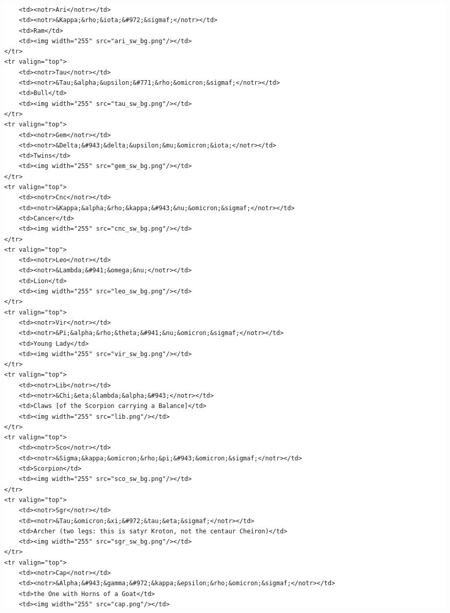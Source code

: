 		<td><notr>Ari</notr></td>
		<td><notr>&Kappa;&rho;&iota;&#972;&sigmaf;</notr></td>
		<td>Ram</td>
		<td><img width="255" src="ari_sw_bg.png"/></td>
	</tr>
	<tr valign="top">
		<td><notr>Tau</notr></td>
		<td><notr>&Tau;&alpha;&upsilon;&#771;&rho;&omicron;&sigmaf;</notr></td>
		<td>Bull</td>
		<td><img width="255" src="tau_sw_bg.png"/></td>
	</tr>
	<tr valign="top">
		<td><notr>Gem</notr></td>
		<td><notr>&Delta;&#943;&delta;&upsilon;&mu;&omicron;&iota;</notr></td>
		<td>Twins</td>
		<td><img width="255" src="gem_sw_bg.png"/></td>
	</tr>
	<tr valign="top">
		<td><notr>Cnc</notr></td>
		<td><notr>&Kappa;&alpha;&rho;&kappa;&#943;&nu;&omicron;&sigmaf;</notr></td>
		<td>Cancer</td>
		<td><img width="255" src="cnc_sw_bg.png"/></td>
	</tr>
	<tr valign="top">
		<td><notr>Leo</notr></td>
		<td><notr>&Lambda;&#941;&omega;&nu;</notr></td>
		<td>Lion</td>
		<td><img width="255" src="leo_sw_bg.png"/></td>
	</tr>
	<tr valign="top">
		<td><notr>Vir</notr></td>
		<td><notr>&Pi;&alpha;&rho;&theta;&#941;&nu;&omicron;&sigmaf;</notr></td>
		<td>Young Lady</td>
		<td><img width="255" src="vir_sw_bg.png"/></td>
	</tr>
	<tr valign="top">
		<td><notr>Lib</notr></td>
		<td><notr>&Chi;&eta;&lambda;&alpha;&#943;</notr></td>
		<td>Claws [of the Scorpion carrying a Balance]</td>
		<td><img width="255" src="lib.png"/></td>
	</tr>
	<tr valign="top">
		<td><notr>Sco</notr></td>
		<td><notr>&Sigma;&kappa;&omicron;&rho;&pi;&#943;&omicron;&sigmaf;</notr></td>
		<td>Scorpion</td>
		<td><img width="255" src="sco_sw_bg.png"/></td>
	</tr>
	<tr valign="top">
		<td><notr>Sgr</notr></td>
		<td><notr>&Tau;&omicron;&xi;&#972;&tau;&eta;&sigmaf;</notr></td>
		<td>Archer (two legs: this is satyr Kroton, not the centaur Cheiron)</td>
		<td><img width="255" src="sgr_sw_bg.png"/></td>
	</tr>
	<tr valign="top">
		<td><notr>Cap</notr></td>
		<td><notr>&Alpha;&#943;&gamma;&#972;&kappa;&epsilon;&rho;&omicron;&sigmaf;</notr></td>
		<td>the One with Horns of a Goat</td>
		<td><img width="255" src="cap.png"/></td>